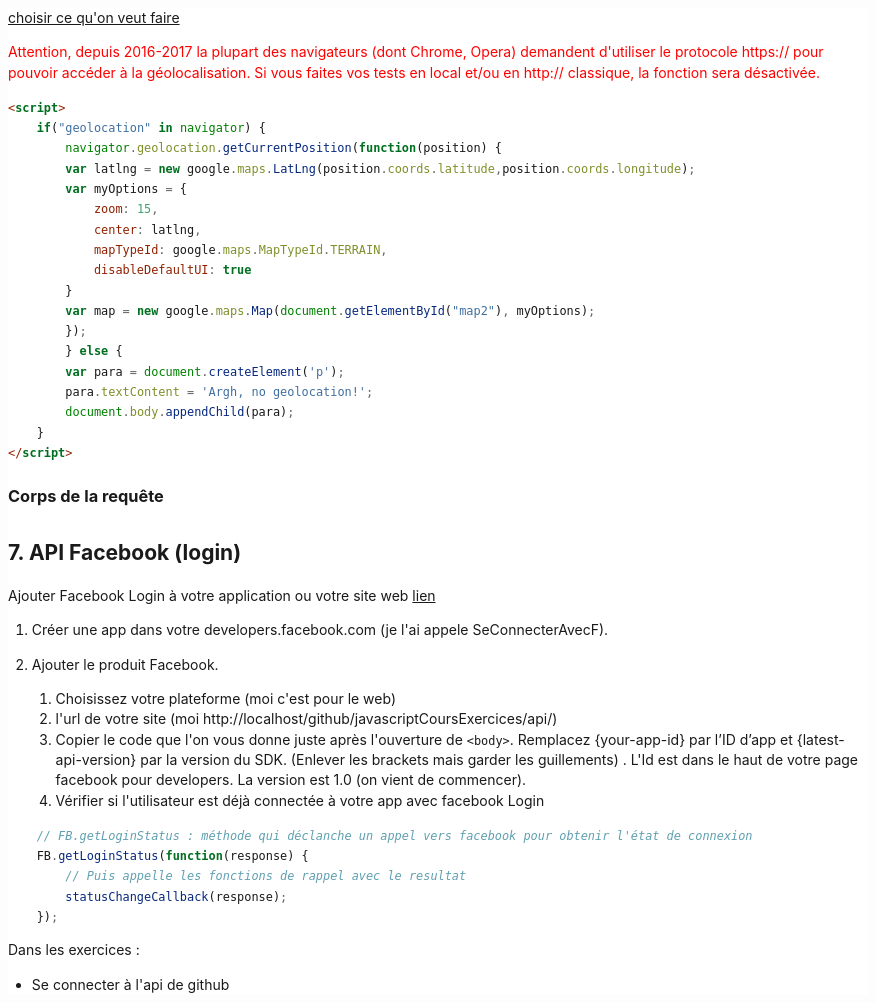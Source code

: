 [choisir ce qu'on veut faire](https://developers.google.com/maps/documentation/api-picker)

<p style="color:red;">Attention, depuis 2016-2017 la plupart des navigateurs (dont Chrome, Opera) demandent d'utiliser le protocole https:// pour pouvoir accéder à la géolocalisation. Si vous faites vos tests en local et/ou en http:// classique, la fonction sera désactivée.</p>

```html
<script>
    if("geolocation" in navigator) {
        navigator.geolocation.getCurrentPosition(function(position) {
        var latlng = new google.maps.LatLng(position.coords.latitude,position.coords.longitude);
        var myOptions = {
            zoom: 15,
            center: latlng,
            mapTypeId: google.maps.MapTypeId.TERRAIN,
            disableDefaultUI: true
        }
        var map = new google.maps.Map(document.getElementById("map2"), myOptions);
        });
        } else {
        var para = document.createElement('p');
        para.textContent = 'Argh, no geolocation!';
        document.body.appendChild(para);
    }
</script>
```

### Corps de la requête

## 7. API Facebook (login)

Ajouter Facebook Login à votre application ou votre site web [lien](https://developers.facebook.com/docs/facebook-login/overview)

1. Créer une app dans votre developers.facebook.com (je l'ai appele SeConnecterAvecF).

2. Ajouter le produit Facebook.
    1. Choisissez votre plateforme (moi c'est pour le web)
    2. l'url de votre site (moi http://localhost/github/javascriptCoursExercices/api/)
    3. Copier le code que l'on vous donne juste après l'ouverture de `<body>`. Remplacez {your-app-id} par l’ID d’app et {latest-api-version} par la version du SDK. (Enlever les brackets mais garder les guillements) . L'Id est dans le haut de votre page facebook pour developers. La version est 1.0 (on vient de commencer).
    4. Vérifier si l'utilisateur est déjà connectée à votre app avec facebook Login

```js
    // FB.getLoginStatus : méthode qui déclanche un appel vers facebook pour obtenir l'état de connexion
    FB.getLoginStatus(function(response) {
        // Puis appelle les fonctions de rappel avec le resultat
        statusChangeCallback(response);
    });
```


Dans les exercices :

- Se connecter à l'api de github